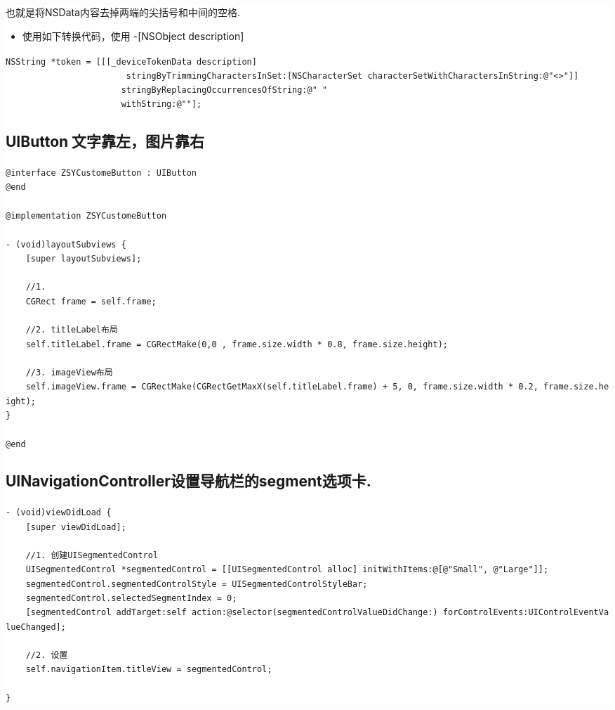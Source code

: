 也就是将NSData内容去掉两端的尖括号和中间的空格.

* 使用如下转换代码，使用 -[NSObject description]

```
NSString *token = [[[_deviceTokenData description]
                        stringByTrimmingCharactersInSet:[NSCharacterSet characterSetWithCharactersInString:@"<>"]]
                       stringByReplacingOccurrencesOfString:@" "
                       withString:@""];
```

## UIButton 文字靠左，图片靠右

```objc
@interface ZSYCustomeButton : UIButton
@end

@implementation ZSYCustomeButton

- (void)layoutSubviews {
    [super layoutSubviews];
	
	//1.     
    CGRect frame = self.frame;
    
    //2. titleLabel布局
    self.titleLabel.frame = CGRectMake(0,0 , frame.size.width * 0.8, frame.size.height);
    
    //3. imageView布局
    self.imageView.frame = CGRectMake(CGRectGetMaxX(self.titleLabel.frame) + 5, 0, frame.size.width * 0.2, frame.size.height);
}

@end
```

## UINavigationController设置导航栏的segment选项卡.

```objc
- (void)viewDidLoad {
	[super viewDidLoad];
	
	//1. 创建UISegmentedControl
	UISegmentedControl *segmentedControl = [[UISegmentedControl alloc] initWithItems:@[@"Small", @"Large"]];
    segmentedControl.segmentedControlStyle = UISegmentedControlStyleBar;
    segmentedControl.selectedSegmentIndex = 0;
    [segmentedControl addTarget:self action:@selector(segmentedControlValueDidChange:) forControlEvents:UIControlEventValueChanged];
    
    //2. 设置
    self.navigationItem.titleView = segmentedControl;
	
}
```
